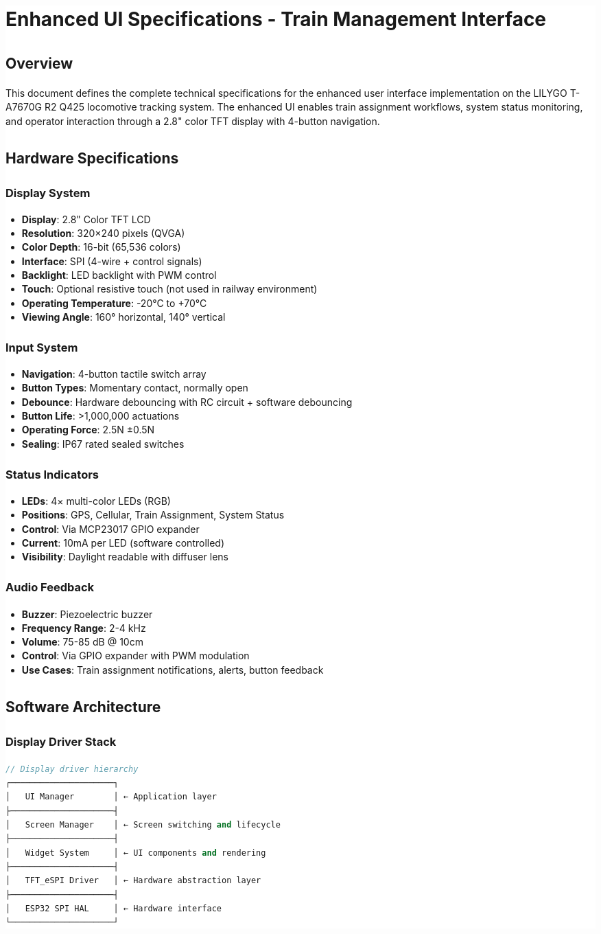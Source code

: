 # Enhanced UI Specifications - Train Management Interface

## Overview

This document defines the complete technical specifications for the enhanced user interface implementation on the LILYGO T-A7670G R2 Q425 locomotive tracking system. The enhanced UI enables train assignment workflows, system status monitoring, and operator interaction through a 2.8" color TFT display with 4-button navigation.

## Hardware Specifications

### Display System
- **Display**: 2.8" Color TFT LCD
- **Resolution**: 320×240 pixels (QVGA)
- **Color Depth**: 16-bit (65,536 colors)
- **Interface**: SPI (4-wire + control signals)
- **Backlight**: LED backlight with PWM control
- **Touch**: Optional resistive touch (not used in railway environment)
- **Operating Temperature**: -20°C to +70°C
- **Viewing Angle**: 160° horizontal, 140° vertical

### Input System
- **Navigation**: 4-button tactile switch array
- **Button Types**: Momentary contact, normally open
- **Debounce**: Hardware debouncing with RC circuit + software debouncing
- **Button Life**: >1,000,000 actuations
- **Operating Force**: 2.5N ±0.5N
- **Sealing**: IP67 rated sealed switches

### Status Indicators
- **LEDs**: 4× multi-color LEDs (RGB)
- **Positions**: GPS, Cellular, Train Assignment, System Status
- **Control**: Via MCP23017 GPIO expander
- **Current**: 10mA per LED (software controlled)
- **Visibility**: Daylight readable with diffuser lens

### Audio Feedback
- **Buzzer**: Piezoelectric buzzer
- **Frequency Range**: 2-4 kHz
- **Volume**: 75-85 dB @ 10cm
- **Control**: Via GPIO expander with PWM modulation
- **Use Cases**: Train assignment notifications, alerts, button feedback

## Software Architecture

### Display Driver Stack
```cpp
// Display driver hierarchy
┌─────────────────────┐
│   UI Manager        │ ← Application layer
├─────────────────────┤
│   Screen Manager    │ ← Screen switching and lifecycle
├─────────────────────┤
│   Widget System     │ ← UI components and rendering
├─────────────────────┤
│   TFT_eSPI Driver   │ ← Hardware abstraction layer
├─────────────────────┤
│   ESP32 SPI HAL     │ ← Hardware interface
└─────────────────────┘
```